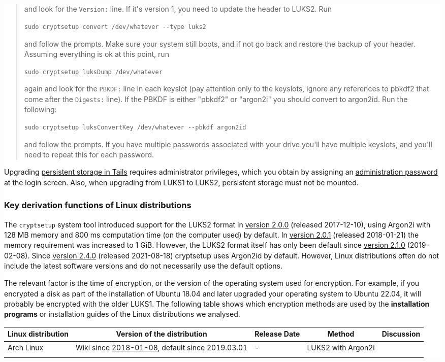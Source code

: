 >
> and look for the `Version:` line. If it's version 1, you need to update the header to LUKS2. Run
>
> `sudo cryptsetup convert /dev/whatever --type luks2`
>
> and follow the prompts. Make sure your system still boots, and if not go back and restore the backup of your header. Assuming everything is ok at this point, run
>
> `sudo cryptsetup luksDump /dev/whatever`
>
> again and look for the `PBKDF:` line in each keyslot (pay attention only to the keyslots, ignore any references to pbkdf2 that come after the `Digests:` line). If the PBKDF is either "pbkdf2" or "argon2i" you should convert to argon2id. Run the following:
>
> `sudo cryptsetup luksConvertKey /dev/whatever --pbkdf argon2id`
>
> and follow the prompts. If you have multiple passwords associated with your drive you'll have multiple keyslots, and you'll need to repeat this for each password.

Upgrading [persistent storage in Tails](https://tails.boum.org/doc/persistent_storage/) requires administrator privileges, which you obtain by assigning an [administration password](https://tails.boum.org/doc/first_steps/welcome_screen/administration_password/) at the login screen. Also, when upgrading from LUKS1 to LUKS2, persistent storage must not be mounted.

<h3 id="history">Key derivation functions of Linux distributions</h3>

The `cryptsetup` system tool introduced support for the LUKS2 format in [version 2.0.0](https://gitlab.com/cryptsetup/cryptsetup/-/blob/main/docs/v2.0.0-ReleaseNotes) (released 2017-12-10), using Argon2i with 128 MB memory and 800 ms computation time (on the computer used) by default. In [version 2.0.1](https://gitlab.com/cryptsetup/cryptsetup/-/blob/main/docs/v2.0.1-ReleaseNotes) (released 2018-01-21) the memory requirement was increased to 1 GiB. However, the LUKS2 format itself has only been default since [version 2.1.0](https://gitlab.com/cryptsetup/cryptsetup/-/blob/main/docs/v2.1.0-ReleaseNotes) (2019-02-08). Since [version 2.4.0](https://gitlab.com/cryptsetup/cryptsetup/-/blob/main/docs/v2.4.0-ReleaseNotes) (released 2021-08-18) cryptsetup uses Argon2id by default. However, Linux distributions often do not include the latest software versions and do not necessarily use the default options.

The relevant factor is the time of encryption, or the version of the operating system used for encryption. For example, if you encrypted a disk as part of the installation of Ubuntu 18.04 and later upgraded your operating system to Ubuntu 22.04, it will probably be encrypted with the older LUKS1. The following table shows which encryption methods are used by the **installation programs** or installation guides of the Linux distributions we analysed.

<table class="table">
  <thead>
    <tr>
      <th>Linux distribution</th>
      <th>Version of the distribution</th>
      <th>Release Date</th>
      <th>Method</th>
      <th>Discussion</th>
    </tr>
  </thead>
  <tbody>
    <tr>
      <td>Arch Linux</td>
      <td>
        Wiki since <a href="https://wiki.archlinux.org/index.php?title=Dm-crypt/Device_encryption&amp;oldid=506702">2018-01-08</a>, default since 2019.03.01
      </td>
      <td>-</td>
      <td>LUKS2 with Argon2i</td>
      <td></td>
    </tr>
    <tr>
      <td></td>
